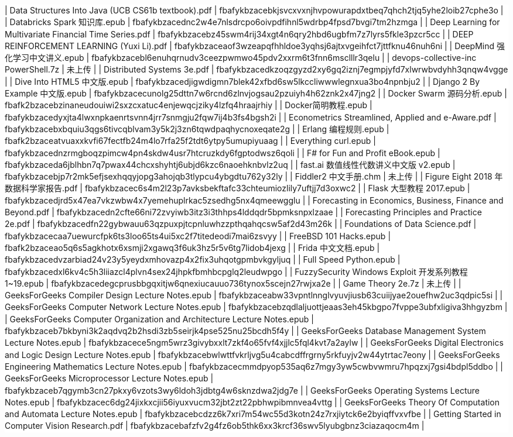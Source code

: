 | Data Structures Into Java (UCB CS61b textbook).pdf | fbafykbzacebkjsvcxvxnjhvpowurapdxtbeq7qhch2tjq5yhe2loib27cphe3o |
| Databricks Spark 知识库.epub | fbafykbzacednc2w4e7nlsdrcpo6oivpdfihnl5wdrbp4fpsd7bvgi7tm2hzmga |
| Deep Learning for Multivariate Financial Time Series.pdf | fbafykbzacebz45swm4rij34xgt4n6qry2hbd6ugbfm7z7lyrs5fkle3pzcr5cc |
| DEEP REINFORCEMENT LEARNING (Yuxi Li).pdf | fbafykbzaceaof3wzeapqfhhldoe3yqhsj6ajtxvgeihfct7jttfknu46nuh6ni |
| DeepMind 强化学习中文讲义.epub | fbafykbzacebl6enuhqrnudv3ceezpwmwo45pdv2xxrm6t3fnn6msclllr3qelu |
| devops-collective-inc PowerShell.7z | 未上传 |
| Distributed Systems 3e.pdf | fbafykbzacedkzoqzgyzd2xy6gq2iznj7egmpjyfd7xlwrwbvdyhh3qnqw4vgge |
| Dive Into HTML5 中文版.epub | fbafykbzacedjigwdigmn7blek42xfbd6sw5lkccliwwwlegnxua3bo4npnbju2 |
| Django 2 By Example 中文版.epub | fbafykbzacecunolg25dttn7w6rcnd6zlnvjogsau2pzuiyh4h62znk2x47jng2 |
| Docker Swarm 源码分析.epub | fbafk2bzacebzinaneudouiwi2sxzcxatuc4enjewqcjziky4lzfq4hraajrhiy |
| Docker简明教程.epub | fbafykbzacedyxjta4lwxnpkaenrtsvnn4jrr7snmgju2fqw7ij4b3fs4bgsh2i |
| Econometrics Streamlined, Applied and e-Aware.pdf | fbafykbzacebxbquiu3qgs6tivcqblvam3y5k2j3zn6tqwdpaqhycnoxeqate2g |
| Erlang 编程规则.epub | fbafk2bzaceatvuaxxkvfi67fectfb24m4lo7rfa25f2tdt6ytpy5umupiyuaag |
| Everything curl.epub | fbafykbzacednzrmgboqzpimcw4pn4skdw4usr7htcruzkdy6fgptodwsz6qoli |
| F# for Fun and Profit eBook.epub | fbafykbzaceda6jblhbn7q7pwax44chcxshyhtj6ubjd6kzc6naoehknbvlz2uq |
| fast.ai 数值线性代数讲义中文版 v2.epub | fbafykbzacebjp7r2mk5efjsexhqqyjopg3ahojqb3tlypcu4ybgdtu762y32ly |
| Fiddler2 中文手册.chm | 未上传 |
| Figure Eight 2018 年数据科学家报告.pdf | fbafykbzacec6s4m2l23p7avksbekftafc33chteumiozlily7uftjj7d3oxwc2 |
| Flask 大型教程 2017.epub | fbafykbzacedjrd5x47ea7vkzwbw4x7yemehuplrkac5zsedhg5nx4qmeewgglu |
| Forecasting in Economics, Business, Finance and Beyond.pdf | fbafykbzacedn2cfte66ni72zvyiwb3itz3i3thhps4lddqdr5bpmksnpxlzaae |
| Forecasting Principles and Practice  2e.pdf | fbafykbzacedfn22gybwauu63qzpuxpjtcpnluwhzzpthqahqcsw5af2d43m26k |
| Foundations of Data Science.pdf | fbafykbzacecaa7uewurcfpk6ts3loo65ts4ui5xc2f7titedeodi7mai6zsvyy |
| FreeBSD 101 Hacks.epub | fbafk2bzaceao5q6s5agkhotx6xsmji2xgawq3f6uk3hz5r5v6tg7lidob4jexg |
| Frida 中文文档.epub | fbafykbzacedvzarbiad24v23y5yeydxmhovazp4x2fix3uhqotgpmbvkgyljuq |
| Full Speed Python.epub | fbafykbzacedxl6kv4c5h3liiazcl4plvn4sex24jhpkfbmhbcpglq2leudwpgo |
| FuzzySecurity Windows Exploit 开发系列教程 1~19.epub | fbafykbzacedegcprusbbgqxitjw6qnexiucauuo736tynox5scejn27rwjxa2e |
| Game Theory 2e.7z | 未上传 |
| GeeksForGeeks Compiler Design Lecture Notes.epub | fbafykbzaceabw33vpntlnnglvyuvjiusb63cuiijyae2ouefhw2uc3qdpic5si |
| GeeksForGeeks Computer Network Lecture Notes.epub | fbafykbzacebzqdlaljuottjeaas3eh45kbgpo7fvppe3ubfxligiva3hhgyzbm |
| GeeksForGeeks Computer Organization and Architecture Lecture Notes.epub | fbafykbzaceb7bkbyni3k2aqdvq2b2hsdi3zb5seirjk4pse525nu25bcdh5f4y |
| GeeksForGeeks Database Management System Lecture Notes.epub | fbafykbzacece5ngm5wrz3givybxxlt7zkf4o65fvf4xjjlc5fql4kvt7a2aylw |
| GeeksForGeeks Digital Electronics and Logic Design Lecture Notes.epub | fbafykbzacebwlwttfvkrljvg5u4cabcdffrgrny5rkfuyjv2w44ytrtac7eony |
| GeeksForGeeks Engineering Mathematics Lecture Notes.epub | fbafykbzacecmmdpyop535aq6z7mgy3yw5cwbvwmru7hpqzxj7gsi4bdpl5ddbo |
| GeeksForGeeks Microprocessor Lecture Notes.epub | fbafykbzaceb7qgymb3cn27pkxy6vzots3wy6ldoh3jdbtg4w6sknzdwa2jdg7e |
| GeeksForGeeks Operating Systems Lecture Notes.epub | fbafykbzacec6dg24jixkxcjii56iyuxvucm32jbt2zt22pbhwpibmnvea4vttg |
| GeeksForGeeks Theory Of Computation and Automata Lecture Notes.epub | fbafykbzacebcdzz6k7xri7m54wc55d3kotn24z7rxjiytck6e2byiqffvxvfbe |
| Getting Started in Computer Vision Research.pdf | fbafykbzacebafzfv2g4fz6ob5thk6xx3krcf36swv5lyubgbnz3ciazaqocm4m |